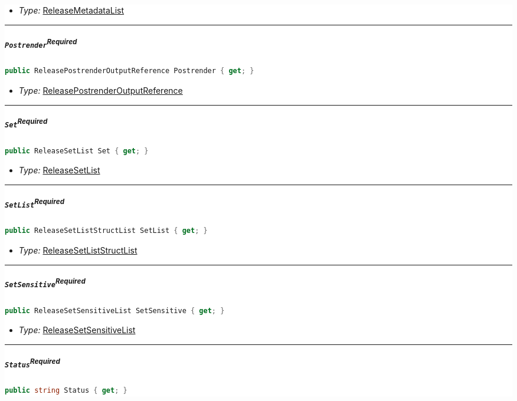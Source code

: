 - *Type:* <a href="#@cdktf/provider-helm.release.ReleaseMetadataList">ReleaseMetadataList</a>

---

##### `Postrender`<sup>Required</sup> <a name="Postrender" id="@cdktf/provider-helm.release.Release.property.postrender"></a>

```csharp
public ReleasePostrenderOutputReference Postrender { get; }
```

- *Type:* <a href="#@cdktf/provider-helm.release.ReleasePostrenderOutputReference">ReleasePostrenderOutputReference</a>

---

##### `Set`<sup>Required</sup> <a name="Set" id="@cdktf/provider-helm.release.Release.property.set"></a>

```csharp
public ReleaseSetList Set { get; }
```

- *Type:* <a href="#@cdktf/provider-helm.release.ReleaseSetList">ReleaseSetList</a>

---

##### `SetList`<sup>Required</sup> <a name="SetList" id="@cdktf/provider-helm.release.Release.property.setList"></a>

```csharp
public ReleaseSetListStructList SetList { get; }
```

- *Type:* <a href="#@cdktf/provider-helm.release.ReleaseSetListStructList">ReleaseSetListStructList</a>

---

##### `SetSensitive`<sup>Required</sup> <a name="SetSensitive" id="@cdktf/provider-helm.release.Release.property.setSensitive"></a>

```csharp
public ReleaseSetSensitiveList SetSensitive { get; }
```

- *Type:* <a href="#@cdktf/provider-helm.release.ReleaseSetSensitiveList">ReleaseSetSensitiveList</a>

---

##### `Status`<sup>Required</sup> <a name="Status" id="@cdktf/provider-helm.release.Release.property.status"></a>

```csharp
public string Status { get; }
```
